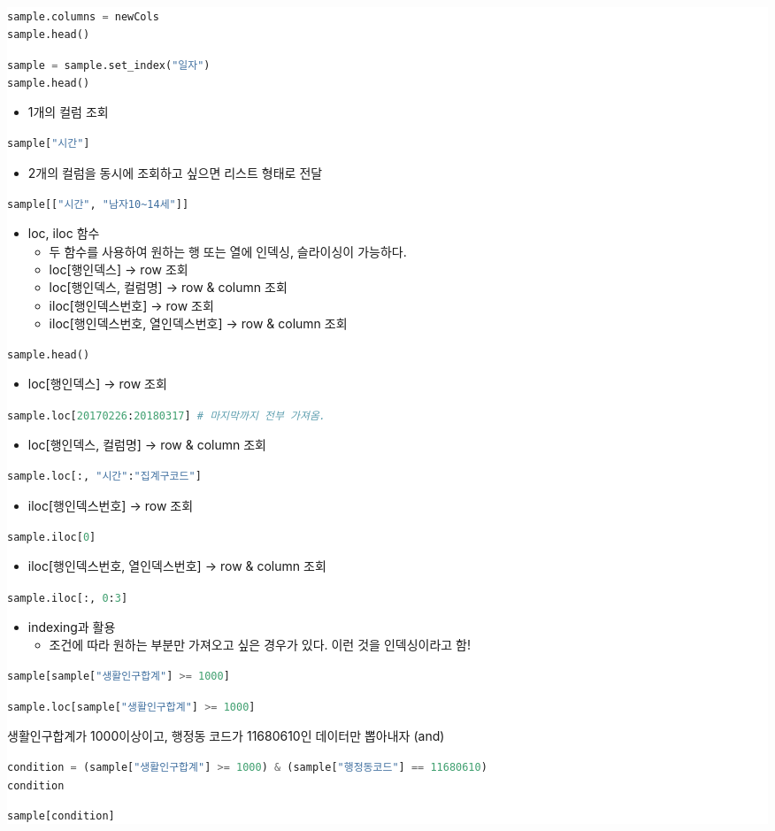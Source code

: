 ```python
sample.columns = newCols
sample.head()
```

```python
sample = sample.set_index("일자")
sample.head()
```

- 1개의 컬럼 조회

```python
sample["시간"]
```

- 2개의 컬럼을 동시에 조회하고 싶으면 리스트 형태로 전달

```python
sample[["시간", "남자10~14세"]]
```

- loc, iloc 함수
    - 두 함수를 사용하여 원하는 행 또는 열에 인덱싱, 슬라이싱이 가능하다.
    - loc[행인덱스] → row 조회
    - loc[행인덱스, 컬럼명] → row & column 조회
    - iloc[행인덱스번호] → row 조회
    - iloc[행인덱스번호, 열인덱스번호] → row & column 조회

```python
sample.head()
```

- loc[행인덱스] → row 조회

```python
sample.loc[20170226:20180317] # 마지막까지 전부 가져옴.
```

- loc[행인덱스, 컬럼명] → row & column 조회

```python
sample.loc[:, "시간":"집계구코드"]
```

- iloc[행인덱스번호] → row 조회

```python
sample.iloc[0]
```

- iloc[행인덱스번호, 열인덱스번호] → row & column 조회

```python
sample.iloc[:, 0:3]
```

- indexing과 활용
    - 조건에 따라 원하는 부분만 가져오고 싶은 경우가 있다. 이런 것을 인덱싱이라고 함!

```python
sample[sample["생활인구합계"] >= 1000]
```

```python
sample.loc[sample["생활인구합계"] >= 1000]
```

생활인구합계가 1000이상이고, 행정동 코드가 11680610인 데이터만 뽑아내자 (and)

```python
condition = (sample["생활인구합계"] >= 1000) & (sample["행정동코드"] == 11680610)
condition
```

```python
sample[condition]
```